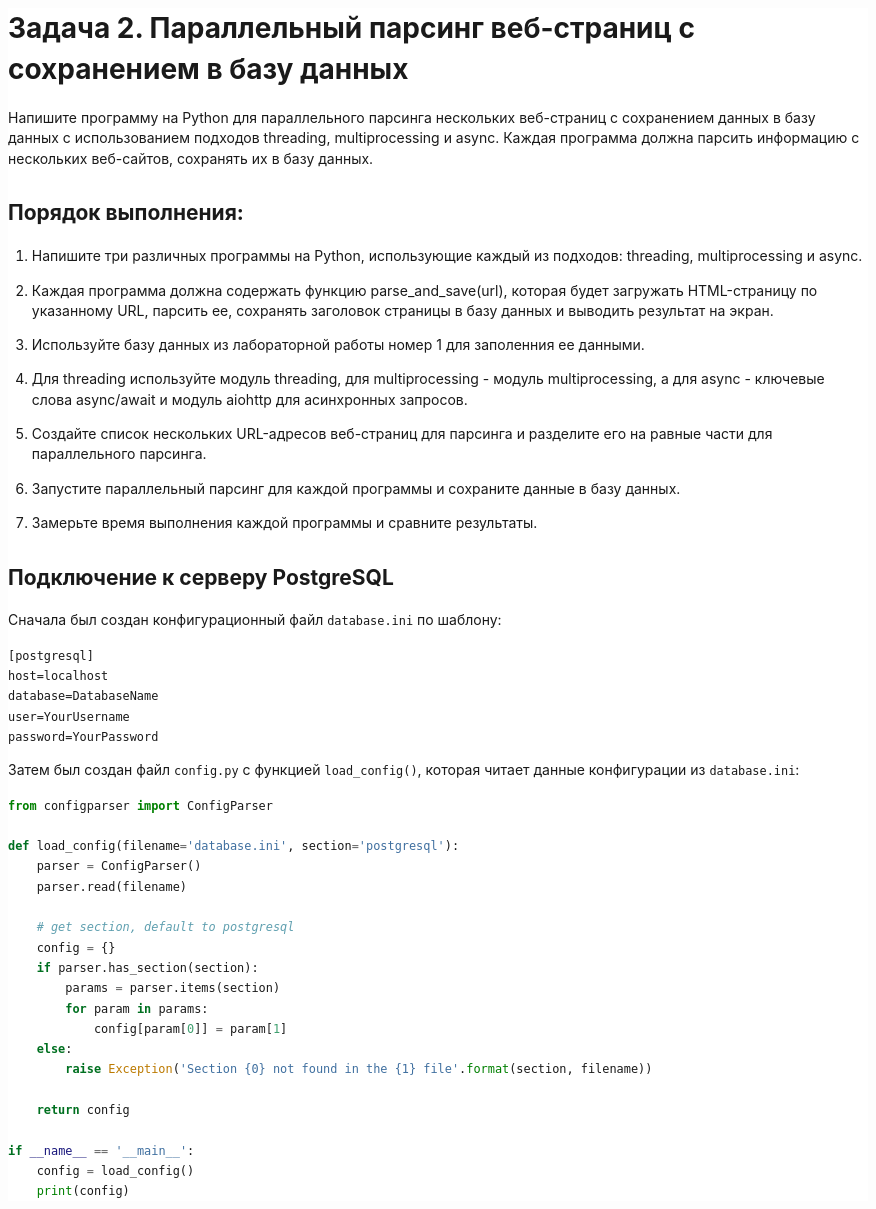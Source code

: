 # Задача 2. Параллельный парсинг веб-страниц с сохранением в базу данных

Напишите программу на Python для параллельного парсинга нескольких веб-страниц с сохранением данных в базу данных с использованием подходов threading, multiprocessing и async. Каждая программа должна парсить информацию с нескольких веб-сайтов, сохранять их в базу данных.

## Порядок выполнения:

1. Напишите три различных программы на Python, использующие каждый из подходов: threading, multiprocessing и async.

2. Каждая программа должна содержать функцию parse_and_save(url), которая будет загружать HTML-страницу по указанному URL, парсить ее, сохранять заголовок страницы в базу данных и выводить результат на экран.

3. Используйте базу данных из лабораторной работы номер 1 для заполенния ее данными.

4. Для threading используйте модуль threading, для multiprocessing - модуль multiprocessing, а для async - ключевые слова async/await и модуль aiohttp для асинхронных запросов.

5. Создайте список нескольких URL-адресов веб-страниц для парсинга и разделите его на равные части для параллельного парсинга.

6. Запустите параллельный парсинг для каждой программы и сохраните данные в базу данных.

7. Замерьте время выполнения каждой программы и сравните результаты.

## Подключение к серверу PostgreSQL

Сначала был создан конфигурационный файл `database.ini` по шаблону:

```
[postgresql]
host=localhost
database=DatabaseName
user=YourUsername
password=YourPassword
```

Затем был создан файл `config.py` с функцией `load_config()`, которая читает данные конфигурации из `database.ini`:

```python
from configparser import ConfigParser

def load_config(filename='database.ini', section='postgresql'):
    parser = ConfigParser()
    parser.read(filename)

    # get section, default to postgresql
    config = {}
    if parser.has_section(section):
        params = parser.items(section)
        for param in params:
            config[param[0]] = param[1]
    else:
        raise Exception('Section {0} not found in the {1} file'.format(section, filename))

    return config

if __name__ == '__main__':
    config = load_config()
    print(config)
```
